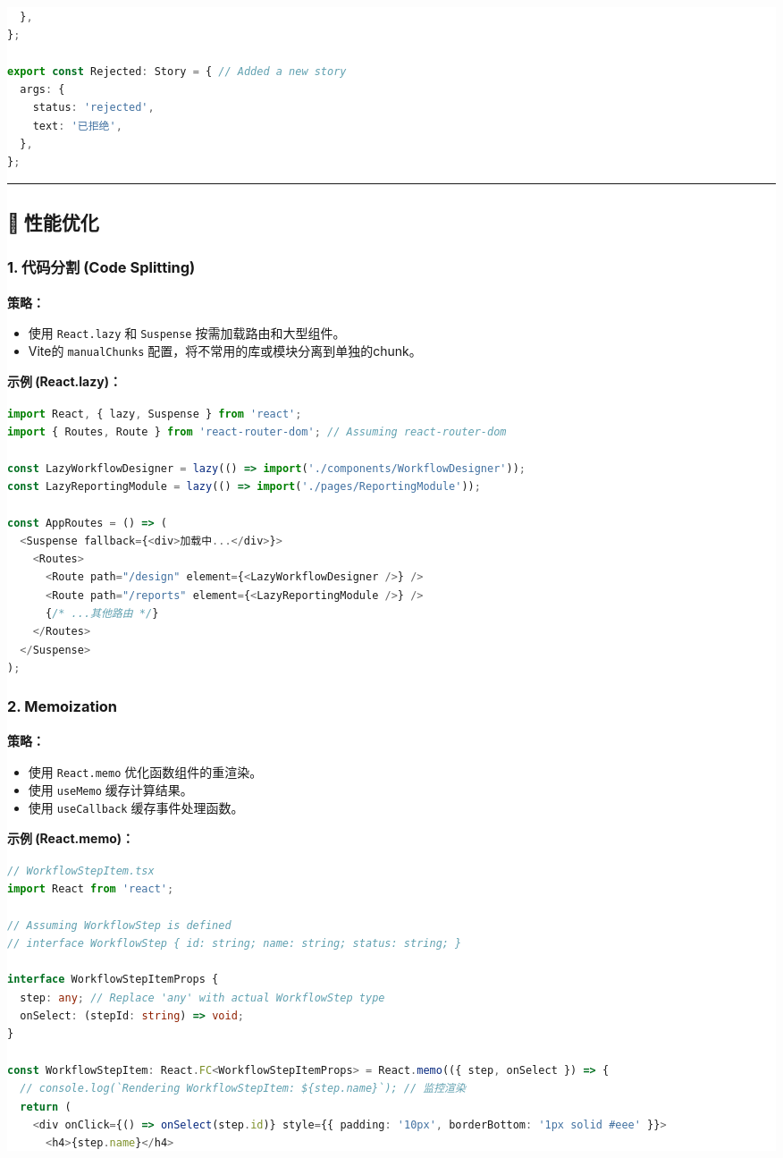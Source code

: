 ```typescript
  },
};

export const Rejected: Story = { // Added a new story
  args: {
    status: 'rejected',
    text: '已拒绝',
  },
};
``` 

---

## 🚀 性能优化

### 1. **代码分割 (Code Splitting)**
**策略：**
- 使用 `React.lazy` 和 `Suspense` 按需加载路由和大型组件。
- Vite的 `manualChunks` 配置，将不常用的库或模块分离到单独的chunk。

**示例 (React.lazy)：**
```typescript
import React, { lazy, Suspense } from 'react';
import { Routes, Route } from 'react-router-dom'; // Assuming react-router-dom

const LazyWorkflowDesigner = lazy(() => import('./components/WorkflowDesigner'));
const LazyReportingModule = lazy(() => import('./pages/ReportingModule'));

const AppRoutes = () => (
  <Suspense fallback={<div>加载中...</div>}>
    <Routes>
      <Route path="/design" element={<LazyWorkflowDesigner />} />
      <Route path="/reports" element={<LazyReportingModule />} />
      {/* ...其他路由 */}
    </Routes>
  </Suspense>
);
```

### 2. **Memoization**
**策略：**
- 使用 `React.memo` 优化函数组件的重渲染。
- 使用 `useMemo` 缓存计算结果。
- 使用 `useCallback` 缓存事件处理函数。

**示例 (React.memo)：**
```typescript
// WorkflowStepItem.tsx
import React from 'react';

// Assuming WorkflowStep is defined
// interface WorkflowStep { id: string; name: string; status: string; }

interface WorkflowStepItemProps {
  step: any; // Replace 'any' with actual WorkflowStep type
  onSelect: (stepId: string) => void;
}

const WorkflowStepItem: React.FC<WorkflowStepItemProps> = React.memo(({ step, onSelect }) => {
  // console.log(`Rendering WorkflowStepItem: ${step.name}`); // 监控渲染
  return (
    <div onClick={() => onSelect(step.id)} style={{ padding: '10px', borderBottom: '1px solid #eee' }}>
      <h4>{step.name}</h4>
```
